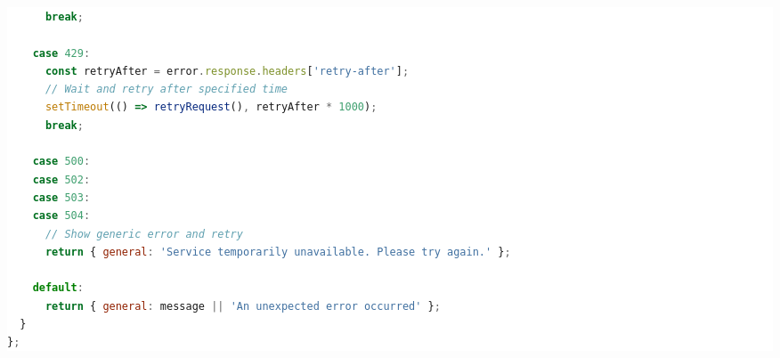 ```javascript
      break;
    
    case 429:
      const retryAfter = error.response.headers['retry-after'];
      // Wait and retry after specified time
      setTimeout(() => retryRequest(), retryAfter * 1000);
      break;
    
    case 500:
    case 502:
    case 503:
    case 504:
      // Show generic error and retry
      return { general: 'Service temporarily unavailable. Please try again.' };
    
    default:
      return { general: message || 'An unexpected error occurred' };
  }
};
```